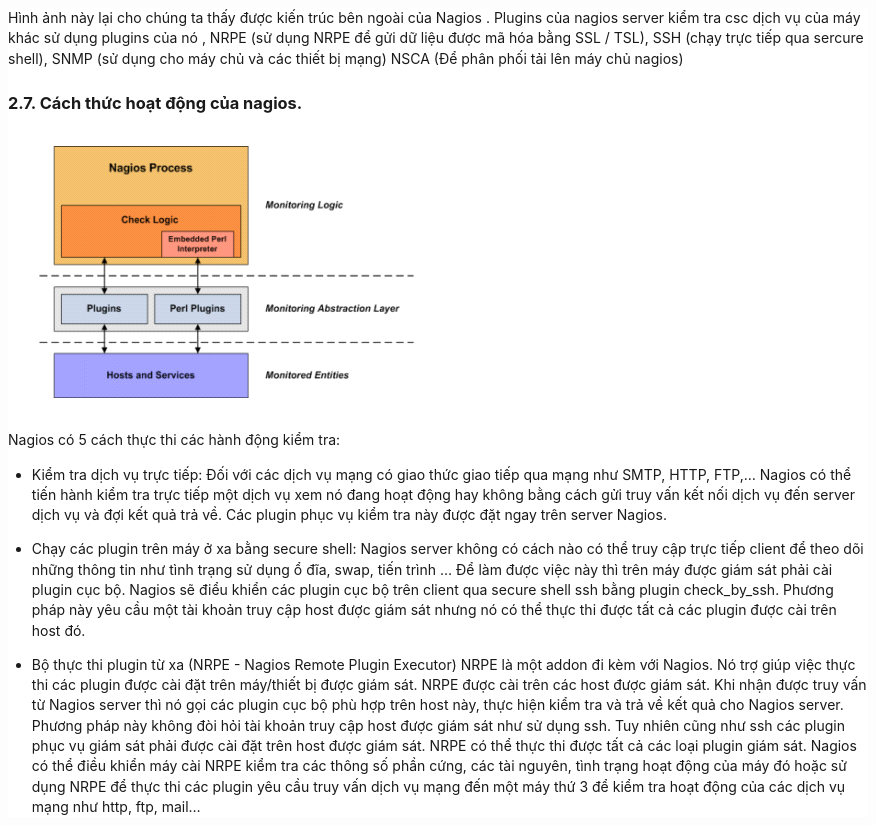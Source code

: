 Hình ảnh này lại cho chúng ta thấy được kiến trúc bên ngoài của Nagios . Plugins của nagios server kiểm tra csc dịch vụ của máy khác sử dụng 
plugins của nó , NRPE (sử dụng NRPE để gửi dữ liệu được mã hóa bằng SSL / TSL), SSH (chạy trực tiếp qua sercure shell), SNMP (sử dụng cho máy chủ và các thiết bị mạng) 
NSCA (Để phân phối tải lên máy chủ nagios)

<a name="2.7"></a>
### 2.7. Cách thức hoạt động của nagios.

![nagios-architect](/docs/prepare/images/nagios-architect.png)

Nagios có 5 cách thực thi các hành động kiểm tra:

- Kiểm tra dịch vụ trực tiếp: Đối với các dịch vụ mạng có giao thức giao tiếp qua mạng như SMTP, HTTP, FTP,… Nagios có thể 
tiến hành kiểm tra trực tiếp một dịch vụ xem nó đang hoạt động hay không bằng cách gửi truy vấn kết nối dịch vụ đến server 
dịch vụ và đợi kết quả trả về. Các plugin phục vụ kiểm tra này được đặt ngay trên server Nagios.

- Chạy các plugin trên máy ở xa bằng secure shell: Nagios server không có cách nào có thể truy cập trực tiếp client để theo 
dõi những thông tin như tình trạng sử dụng ổ đĩa, swap, tiến trình … Để làm được việc này thì trên máy được giám sát phải 
cài plugin cục bộ. Nagios sẽ điểu khiển các plugin cục bộ trên client qua secure shell ssh bằng plugin check_by_ssh. 
Phương pháp này yêu cầu một tài khoản truy cập host được giám sát nhưng nó có thể thực thi được tất cả các plugin được 
cài trên host đó.

- Bộ thực thi plugin từ xa (NRPE - Nagios Remote Plugin Executor) NRPE là một addon đi kèm với Nagios. Nó trợ giúp việc 
thực thi các plugin được cài đặt trên máy/thiết bị được giám sát. NRPE được cài trên các host được giám sát. Khi nhận được 
truy vấn từ Nagios server thì nó gọi các plugin cục bộ phù hợp trên host này, thực hiện kiểm tra và trả về kết quả cho 
Nagios server. Phương pháp này không đòi hỏi tài khoản truy cập host được giám sát như sử dụng ssh. Tuy nhiên cũng như ssh 
các plugin phục vụ giám sát phải được cài đặt trên host được giám sát. NRPE có thể thực thi được tất cả các loại plugin giám 
sát. Nagios có thể điều khiển máy cài NRPE kiểm tra các thông số phần cứng, các tài nguyên, tình trạng hoạt động của máy đó 
hoặc sử dụng NRPE để thực thi các plugin yêu cầu truy vấn dịch vụ mạng đến một máy thứ 3 để kiểm tra hoạt động của các dịch 
vụ mạng như http, ftp, mail…
